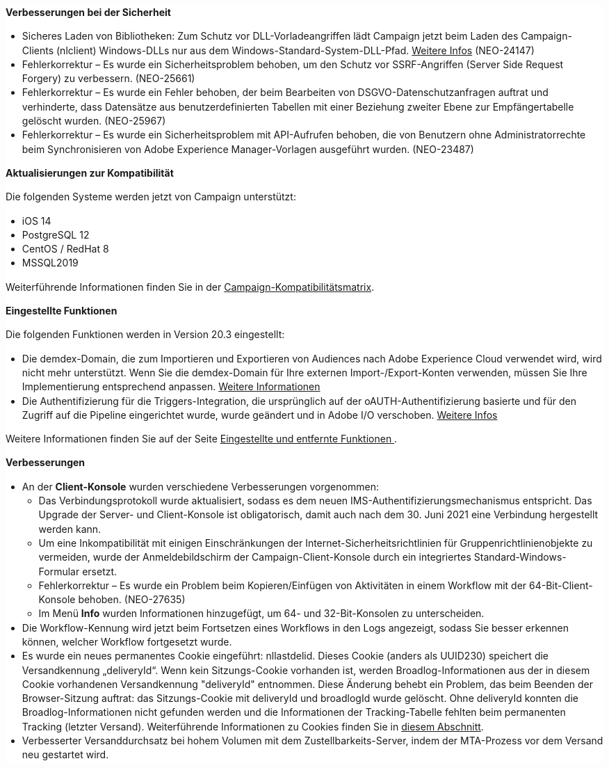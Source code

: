 **Verbesserungen bei der Sicherheit**

* Sicheres Laden von Bibliotheken: Zum Schutz vor DLL-Vorladeangriffen lädt Campaign jetzt beim Laden des Campaign-Clients (nlclient) Windows-DLLs nur aus dem Windows-Standard-System-DLL-Pfad. [Weitere Infos](https://support.microsoft.com/de-DE/help/2389418/secure-loading-of-libraries-to-prevent-dll-preloading-attacks) (NEO-24147)
* Fehlerkorrektur – Es wurde ein Sicherheitsproblem behoben, um den Schutz vor SSRF-Angriffen (Server Side Request Forgery) zu verbessern. (NEO-25661)
* Fehlerkorrektur – Es wurde ein Fehler behoben, der beim Bearbeiten von DSGVO-Datenschutzanfragen auftrat und verhinderte, dass Datensätze aus benutzerdefinierten Tabellen mit einer Beziehung zweiter Ebene zur Empfängertabelle gelöscht wurden. (NEO-25967)
* Fehlerkorrektur – Es wurde ein Sicherheitsproblem mit API-Aufrufen behoben, die von Benutzern ohne Administratorrechte beim Synchronisieren von Adobe Experience Manager-Vorlagen ausgeführt wurden. (NEO-23487)

**Aktualisierungen zur Kompatibilität**

Die folgenden Systeme werden jetzt von Campaign unterstützt:
* iOS 14
* PostgreSQL 12
* CentOS / RedHat 8
* MSSQL2019

Weiterführende Informationen finden Sie in der [Campaign-Kompatibilitätsmatrix](../../rn/using/compatibility-matrix.md).

**Eingestellte Funktionen**

Die folgenden Funktionen werden in Version 20.3 eingestellt:

* Die demdex-Domain, die zum Importieren und Exportieren von Audiences nach Adobe Experience Cloud verwendet wird, wird nicht mehr unterstützt. Wenn Sie die demdex-Domain für Ihre externen Import-/Export-Konten verwenden, müssen Sie Ihre Implementierung entsprechend anpassen. [Weitere Informationen](../../integrations/using/configuring-shared-audiences-integration-in-adobe-campaign.md)
* Die Authentifizierung für die Triggers-Integration, die ursprünglich auf der oAUTH-Authentifizierung basierte und für den Zugriff auf die Pipeline eingerichtet wurde, wurde geändert und in Adobe I/O verschoben. [Weitere Infos](../../integrations/using/configuring-adobe-io.md)

Weitere Informationen finden Sie auf der Seite [Eingestellte und entfernte Funktionen ](../../rn/using/deprecated-features.md).

**Verbesserungen**

* An der **Client-Konsole** wurden verschiedene Verbesserungen vorgenommen:
   * Das Verbindungsprotokoll wurde aktualisiert, sodass es dem neuen IMS-Authentifizierungsmechanismus entspricht. Das Upgrade der Server- und Client-Konsole ist obligatorisch, damit auch nach dem 30. Juni 2021 eine Verbindung hergestellt werden kann.
   * Um eine Inkompatibilität mit einigen Einschränkungen der Internet-Sicherheitsrichtlinien für Gruppenrichtlinienobjekte zu vermeiden, wurde der Anmeldebildschirm der Campaign-Client-Konsole durch ein integriertes Standard-Windows-Formular ersetzt.
   * Fehlerkorrektur – Es wurde ein Problem beim Kopieren/Einfügen von Aktivitäten in einem Workflow mit der 64-Bit-Client-Konsole behoben. (NEO-27635)
   * Im Menü **Info** wurden Informationen hinzugefügt, um 64- und 32-Bit-Konsolen zu unterscheiden.
* Die Workflow-Kennung wird jetzt beim Fortsetzen eines Workflows in den Logs angezeigt, sodass Sie besser erkennen können, welcher Workflow fortgesetzt wurde.
* Es wurde ein neues permanentes Cookie eingeführt: nllastdelid. Dieses Cookie (anders als UUID230) speichert die Versandkennung „deliveryId“. Wenn kein Sitzungs-Cookie vorhanden ist, werden Broadlog-Informationen aus der in diesem Cookie vorhandenen Versandkennung &quot;deliveryId&quot; entnommen.
Diese Änderung behebt ein Problem, das beim Beenden der Browser-Sitzung auftrat: das Sitzungs-Cookie mit deliveryId und broadlogId wurde gelöscht. Ohne deliveryId konnten die Broadlog-Informationen nicht gefunden werden und die Informationen der Tracking-Tabelle fehlten beim permanenten Tracking (letzter Versand).
Weiterführende Informationen zu Cookies finden Sie in [diesem Abschnitt](../../platform/using/privacy-and-recommendations.md#cookies).
* Verbesserter Versanddurchsatz bei hohem Volumen mit dem Zustellbarkeits-Server, indem der MTA-Prozess vor dem Versand neu gestartet wird.
